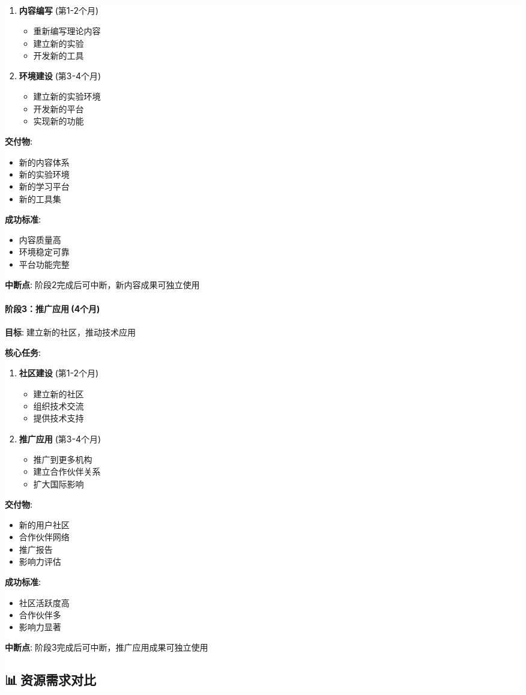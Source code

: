 1. **内容编写** (第1-2个月)
   - 重新编写理论内容
   - 建立新的实验
   - 开发新的工具

2. **环境建设** (第3-4个月)
   - 建立新的实验环境
   - 开发新的平台
   - 实现新的功能

**交付物**:

- 新的内容体系
- 新的实验环境
- 新的学习平台
- 新的工具集

**成功标准**:

- 内容质量高
- 环境稳定可靠
- 平台功能完整

**中断点**: 阶段2完成后可中断，新内容成果可独立使用

#### 阶段3：推广应用 (4个月)

**目标**: 建立新的社区，推动技术应用

**核心任务**:

1. **社区建设** (第1-2个月)
   - 建立新的社区
   - 组织技术交流
   - 提供技术支持

2. **推广应用** (第3-4个月)
   - 推广到更多机构
   - 建立合作伙伴关系
   - 扩大国际影响

**交付物**:

- 新的用户社区
- 合作伙伴网络
- 推广报告
- 影响力评估

**成功标准**:

- 社区活跃度高
- 合作伙伴多
- 影响力显著

**中断点**: 阶段3完成后可中断，推广应用成果可独立使用

## 📊 资源需求对比
